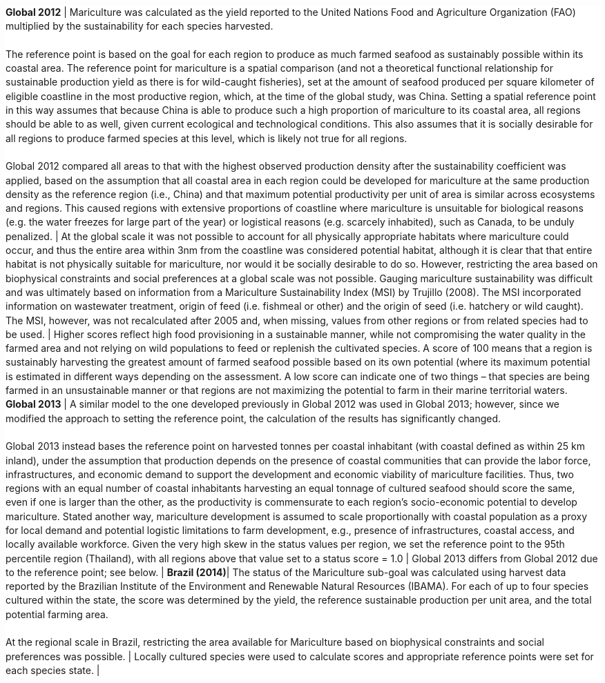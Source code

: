 **Global 2012** | Mariculture was calculated as the yield reported to the United Nations Food and Agriculture Organization (FAO) multiplied by the sustainability for each species harvested.<br  /><br  />The reference point is based on the goal for each region to produce as much farmed seafood as sustainably possible within its coastal area. The reference point for mariculture is a spatial comparison (and not a theoretical functional relationship for sustainable production yield as there is for wild-caught fisheries), set at the amount of seafood produced per square kilometer of eligible coastline in the most productive region, which, at the time of the global study, was China. Setting a spatial reference point in this way assumes that because China is able to produce such a high proportion of mariculture to its coastal area, all regions should be able to as well, given current ecological and technological conditions. This also assumes that it is socially desirable for all regions to produce farmed species at this level, which is likely not true for all regions.<br  /><br  />Global 2012 compared all areas to that with the highest observed production density after the sustainability coefficient was applied, based on the assumption that all coastal area in each region could be developed for mariculture at the same production density as the reference region (i.e., China) and that maximum potential productivity per unit of area is similar across ecosystems and regions. This caused regions with extensive proportions of coastline where mariculture is unsuitable for biological reasons (e.g. the water freezes for large part of the year) or logistical reasons (e.g. scarcely inhabited), such as Canada, to be unduly penalized. | At the global scale it was not possible to account for all physically appropriate habitats where mariculture could occur, and thus the entire area within 3nm from the coastline was considered potential habitat, although it is clear that that entire habitat is not physically suitable for mariculture, nor would it be socially desirable to do so. However, restricting the area based on biophysical constraints and social preferences at a global scale was not possible. Gauging mariculture sustainability was difficult and was ultimately based on information from a Mariculture Sustainability Index (MSI) by Trujillo (2008). The MSI incorporated information on wastewater treatment, origin of feed (i.e. fishmeal or other) and the origin of seed (i.e. hatchery or wild caught). The MSI, however, was not recalculated after 2005 and, when missing, values from other regions or from related species had to be used. | Higher scores reflect high food provisioning in a sustainable manner, while not compromising the water quality in the farmed area and not relying on wild populations to feed or replenish the cultivated species. A score of 100 means that a region is sustainably harvesting the greatest amount of farmed seafood possible based on its own potential (where its maximum potential is estimated in different ways depending on the assessment. A low score can indicate one of two things – that species are being farmed in an unsustainable manner or that regions are not maximizing the potential to farm in their marine territorial waters.
**Global 2013** | A similar model to the one developed previously in Global 2012 was used in Global 2013; however, since we modified the approach to setting the reference point, the calculation of the results has significantly changed.<br  /><br  />Global 2013 instead bases the reference point on harvested tonnes per coastal inhabitant (with coastal defined as within 25 km inland), under the assumption that production depends on the presence of coastal communities that can provide the labor force, infrastructures, and economic demand to support the development and economic viability of mariculture facilities. Thus, two regions with an equal number of coastal inhabitants harvesting an equal tonnage of cultured seafood should score the same, even if one is larger than the other, as the productivity is commensurate to each region’s socio-economic potential to develop mariculture. Stated another way, mariculture development is assumed to scale proportionally with coastal population as a proxy for local demand and potential logistic limitations to farm development, e.g., presence of infrastructures, coastal access, and locally available workforce. Given the very high skew in the status values per region, we set the reference point to the 95th percentile region (Thailand), with all regions above that value set to a status score = 1.0 | Global 2013 differs from Global 2012 due to the reference point; see below. |
**Brazil (2014)**| The status of the Mariculture sub-goal was calculated using harvest data reported by the Brazilian Institute of the Environment and Renewable Natural Resources (IBAMA). For each of up to four species cultured within the state, the score was determined by the yield, the reference sustainable production per unit area, and the total potential farming area. <br  /><br  />At the regional scale in Brazil, restricting the area available for Mariculture based on biophysical constraints and social preferences was possible. | Locally cultured species were used to calculate scores and appropriate reference points were set for each species state. |